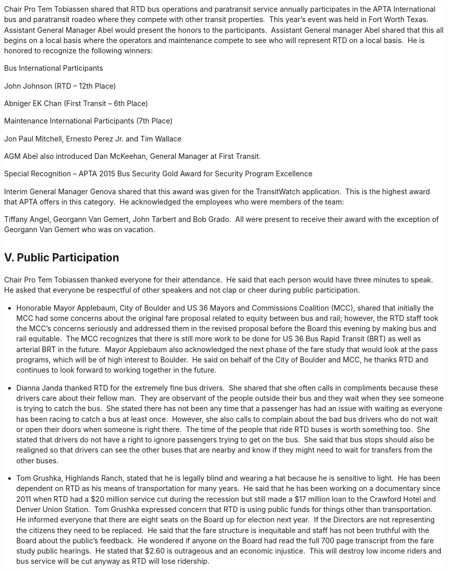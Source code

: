 Chair Pro Tem Tobiassen shared that RTD bus operations and paratransit service annually participates in the APTA International bus and paratransit roadeo where they compete with other transit properties.  This year’s event was held in Fort Worth Texas.  Assistant General Manager Abel would present the honors to the participants.  Assistant General manager Abel shared that this all begins on a local basis where the operators and maintenance compete to see who will represent RTD on a local basis.  He is honored to recognize the following winners:

Bus International Participants

John Johnson (RTD – 12th Place)

Abniger EK Chan (First Transit – 6th Place)

Maintenance International Participants (7th Place)

Jon Paul Mitchell, Ernesto Perez Jr. and Tim Wallace

AGM Abel also introduced Dan McKeehan, General Manager at First Transit.

Special Recognition – APTA 2015 Bus Security Gold Award for Security Program Excellence

Interim General Manager Genova shared that this award was given for the TransitWatch application.  This is the highest award that APTA offers in this category.  He acknowledged the employees who were members of the team:

Tiffany Angel, Georgann Van Gemert, John Tarbert and Bob Grado.  All were present to receive their award with the exception of Georgann Van Gemert who was on vacation.

## V. Public Participation

Chair Pro Tem Tobiassen thanked everyone for their attendance.  He said that each person would have three minutes to speak.  He asked that everyone be respectful of other speakers and not clap or cheer during public participation.

- Honorable Mayor Applebaum, City of Boulder and US 36 Mayors and Commissions Coalition (MCC), shared that initially the MCC had some concerns about the original fare proposal related to equity between bus and rail; however, the RTD staff took the MCC’s concerns seriously and addressed them in the revised proposal before the Board this evening by making bus and rail equitable.  The MCC recognizes that there is still more work to be done for US 36 Bus Rapid Transit (BRT) as well as arterial BRT in the future.  Mayor Applebaum also acknowledged the next phase of the fare study that would look at the pass programs, which will be of high interest to Boulder.  He said on behalf of the City of Boulder and MCC, he thanks RTD and continues to look forward to working together in the future.

- Dianna Janda thanked RTD for the extremely fine bus drivers.  She shared that she often calls in compliments because these drivers care about their fellow man.  They are observant of the people outside their bus and they wait when they see someone is trying to catch the bus.  She stated there has not been any time that a passenger has had an issue with waiting as everyone has been racing to catch a bus at least once.  However, she also calls to complain about the bad bus drivers who do not wait or open their doors when someone is right there.  The time of the people that ride RTD buses is worth something too.  She stated that drivers do not have a right to ignore passengers trying to get on the bus.  She said that bus stops should also be realigned so that drivers can see the other buses that are nearby and know if they might need to wait for transfers from the other buses.

- Tom Grushka, Highlands Ranch, stated that he is legally blind and wearing a hat because he is sensitive to light.  He has been dependent on RTD as his means of transportation for many years.  He said that he has been working on a documentary since 2011 when RTD had a $20 million service cut during the recession but still made a $17 million loan to the Crawford Hotel and Denver Union Station.  Tom Grushka expressed concern that RTD is using public funds for things other than transportation.  He informed everyone that there are eight seats on the Board up for election next year.  If the Directors are not representing the citizens they need to be replaced.  He said that the fare structure is inequitable and staff has not been truthful with the Board about the public’s feedback.  He wondered if anyone on the Board had read the full 700 page transcript from the fare study public hearings.  He stated that $2.60 is outrageous and an economic injustice.   This will destroy low income riders and bus service will be cut anyway as RTD will lose ridership.
